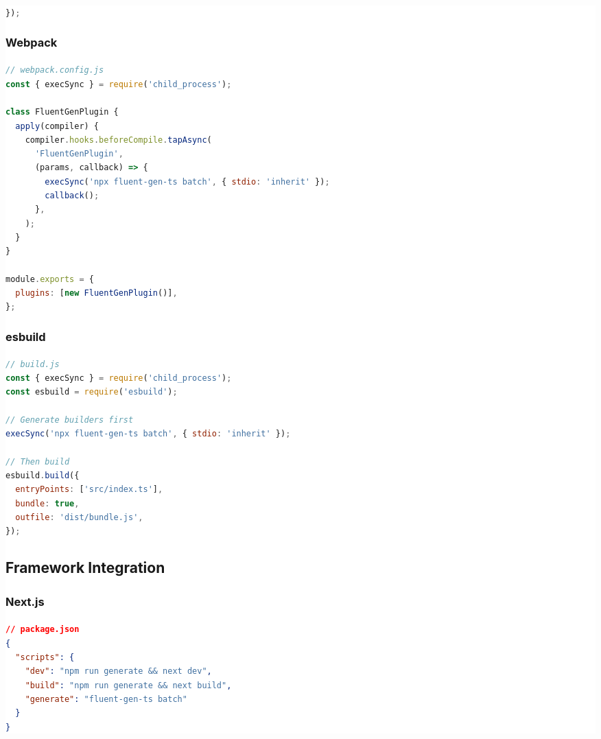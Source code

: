 ```typescript
});
```

### Webpack

```javascript
// webpack.config.js
const { execSync } = require('child_process');

class FluentGenPlugin {
  apply(compiler) {
    compiler.hooks.beforeCompile.tapAsync(
      'FluentGenPlugin',
      (params, callback) => {
        execSync('npx fluent-gen-ts batch', { stdio: 'inherit' });
        callback();
      },
    );
  }
}

module.exports = {
  plugins: [new FluentGenPlugin()],
};
```

### esbuild

```javascript
// build.js
const { execSync } = require('child_process');
const esbuild = require('esbuild');

// Generate builders first
execSync('npx fluent-gen-ts batch', { stdio: 'inherit' });

// Then build
esbuild.build({
  entryPoints: ['src/index.ts'],
  bundle: true,
  outfile: 'dist/bundle.js',
});
```

## Framework Integration

### Next.js

```json
// package.json
{
  "scripts": {
    "dev": "npm run generate && next dev",
    "build": "npm run generate && next build",
    "generate": "fluent-gen-ts batch"
  }
}
```
